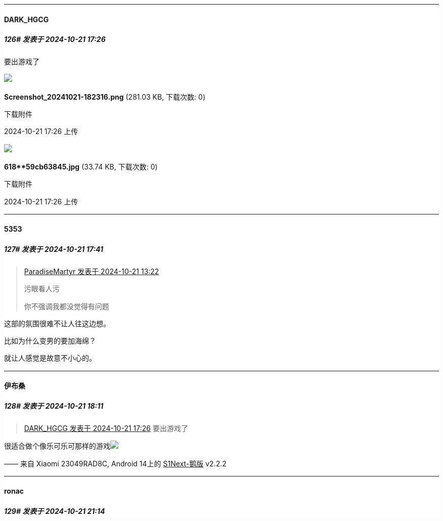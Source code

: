 *****

####  DARK_HGCG  
##### 126#       发表于 2024-10-21 17:26

要出游戏了

<img src="https://img.saraba1st.com/forum/202410/21/172616ywjf2fsoohvhsddr.png" referrerpolicy="no-referrer">

<strong>Screenshot_20241021-182316.png</strong> (281.03 KB, 下载次数: 0)

下载附件

2024-10-21 17:26 上传

<img src="https://img.saraba1st.com/forum/202410/21/172627kf7v50f0zftx9l70.jpg" referrerpolicy="no-referrer">

<strong>618**59cb63845.jpg</strong> (33.74 KB, 下载次数: 0)

下载附件

2024-10-21 17:26 上传

*****

####  5353  
##### 127#       发表于 2024-10-21 17:41

<blockquote><a href="httphttps://bbs.saraba1st.com/2b/forum.php?mod=redirect&amp;goto=findpost&amp;pid=66505611&amp;ptid=2175757" target="_blank">ParadiseMartyr 发表于 2024-10-21 13:22</a>

污眼看人污

你不强调我都没觉得有问题</blockquote>
这部的氛围很难不让人往这边想。

比如为什么变男的要加海绵？

就让人感觉是故意不小心的。

*****

####  伊布桑  
##### 128#       发表于 2024-10-21 18:11

<blockquote><a href="httphttps://bbs.saraba1st.com/2b/forum.php?mod=redirect&amp;goto=findpost&amp;pid=66507612&amp;ptid=2175757" target="_blank">DARK_HGCG 发表于 2024-10-21 17:26</a>
要出游戏了</blockquote>
很适合做个像乐可乐可那样的游戏<img src="https://static.saraba1st.com/image/smiley/face2017/067.png" referrerpolicy="no-referrer">

—— 来自 Xiaomi 23049RAD8C, Android 14上的 [S1Next-鹅版](https://github.com/ykrank/S1-Next/releases) v2.2.2

*****

####  ronac  
##### 129#       发表于 2024-10-21 21:14
